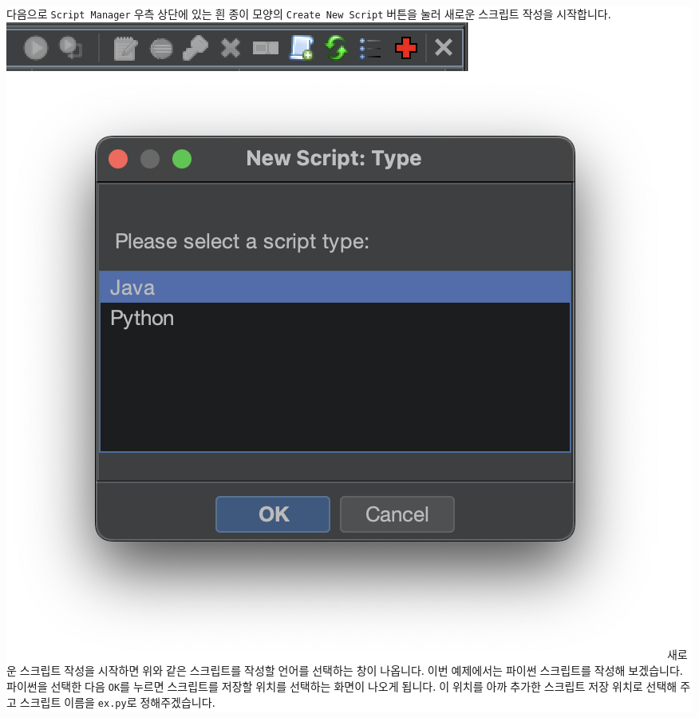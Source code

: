다음으로 `Script Manager` 우측 상단에 있는 흰 종이 모양의 `Create New Script` 버튼을 눌러 새로운 스크립트 작성을 시작합니다.
![](/assets/img/Ghidra-tutorial-for-reversing-beginners/xor_script_manager.png)
![](/assets/img/Ghidra-tutorial-for-reversing-beginners/xor_new_script_type.png)
새로운 스크립트 작성을 시작하면 위와 같은 스크립트를 작성할 언어를 선택하는 창이 나옵니다. 이번 예제에서는 파이썬 스크립트를 작성해 보겠습니다. 파이썬을 선택한 다음 `OK`를 누르면 스크립트를 저장할 위치를 선택하는 화면이 나오게 됩니다. 이 위치를 아까 추가한 스크립트 저장 위치로 선택해 주고 스크립트 이름을 `ex.py`로 정해주겠습니다.